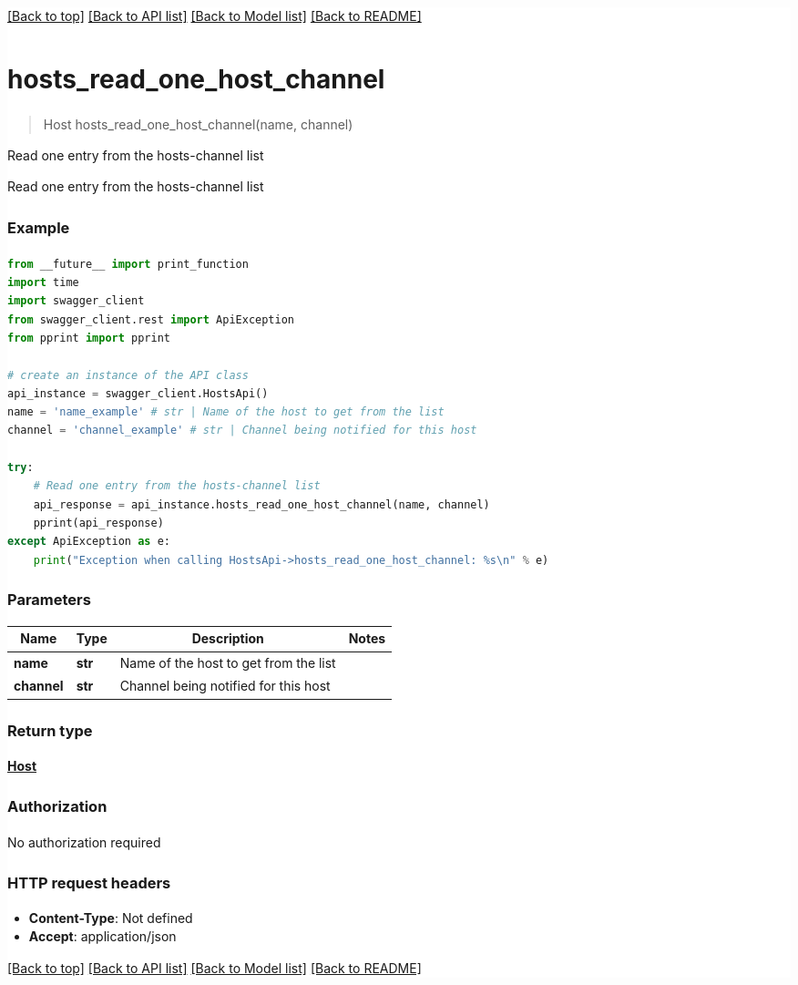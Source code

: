 [[Back to top]](#) [[Back to API list]](../README.md#documentation-for-api-endpoints) [[Back to Model list]](../README.md#documentation-for-models) [[Back to README]](../README.md)

# **hosts_read_one_host_channel**
> Host hosts_read_one_host_channel(name, channel)

Read one entry from the hosts-channel list

Read one entry from the hosts-channel list

### Example
```python
from __future__ import print_function
import time
import swagger_client
from swagger_client.rest import ApiException
from pprint import pprint

# create an instance of the API class
api_instance = swagger_client.HostsApi()
name = 'name_example' # str | Name of the host to get from the list
channel = 'channel_example' # str | Channel being notified for this host

try:
    # Read one entry from the hosts-channel list
    api_response = api_instance.hosts_read_one_host_channel(name, channel)
    pprint(api_response)
except ApiException as e:
    print("Exception when calling HostsApi->hosts_read_one_host_channel: %s\n" % e)
```

### Parameters

Name | Type | Description  | Notes
------------- | ------------- | ------------- | -------------
 **name** | **str**| Name of the host to get from the list | 
 **channel** | **str**| Channel being notified for this host | 

### Return type

[**Host**](Host.md)

### Authorization

No authorization required

### HTTP request headers

 - **Content-Type**: Not defined
 - **Accept**: application/json

[[Back to top]](#) [[Back to API list]](../README.md#documentation-for-api-endpoints) [[Back to Model list]](../README.md#documentation-for-models) [[Back to README]](../README.md)
